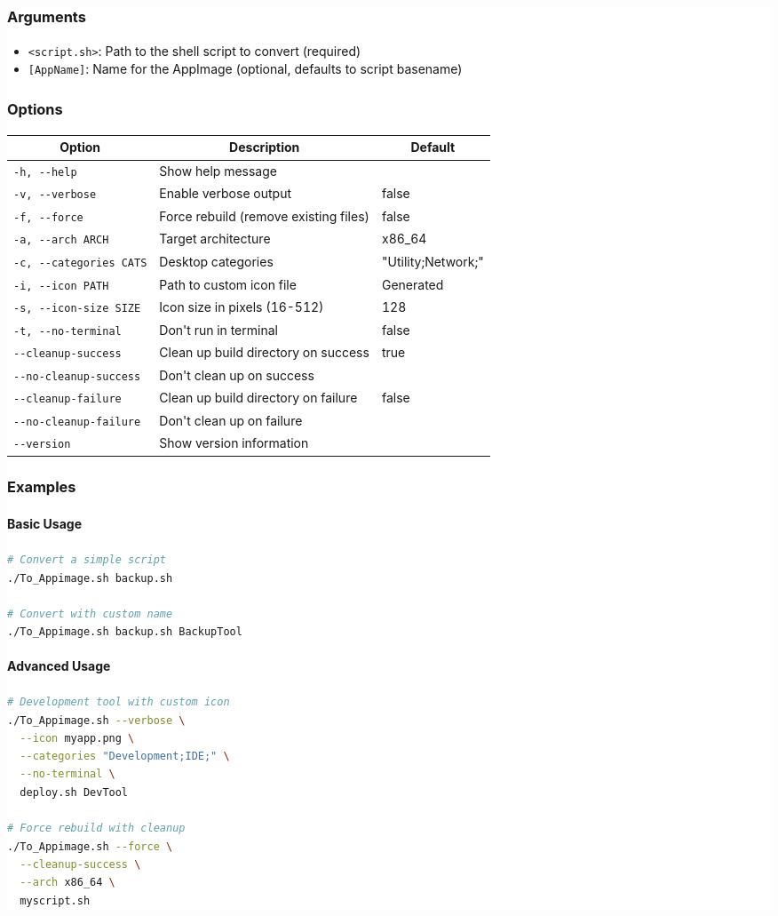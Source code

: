 ### Arguments

- `<script.sh>`: Path to the shell script to convert (required)
- `[AppName]`: Name for the AppImage (optional, defaults to script basename)

### Options

| Option | Description | Default |
|--------|-------------|---------|
| `-h, --help` | Show help message | |
| `-v, --verbose` | Enable verbose output | false |
| `-f, --force` | Force rebuild (remove existing files) | false |
| `-a, --arch ARCH` | Target architecture | x86_64 |
| `-c, --categories CATS` | Desktop categories | "Utility;Network;" |
| `-i, --icon PATH` | Path to custom icon file | Generated |
| `-s, --icon-size SIZE` | Icon size in pixels (16-512) | 128 |
| `-t, --no-terminal` | Don't run in terminal | false |
| `--cleanup-success` | Clean up build directory on success | true |
| `--no-cleanup-success` | Don't clean up on success | |
| `--cleanup-failure` | Clean up build directory on failure | false |
| `--no-cleanup-failure` | Don't clean up on failure | |
| `--version` | Show version information | |

### Examples

#### Basic Usage
```bash
# Convert a simple script
./To_Appimage.sh backup.sh

# Convert with custom name
./To_Appimage.sh backup.sh BackupTool
```

#### Advanced Usage
```bash
# Development tool with custom icon
./To_Appimage.sh --verbose \
  --icon myapp.png \
  --categories "Development;IDE;" \
  --no-terminal \
  deploy.sh DevTool

# Force rebuild with cleanup
./To_Appimage.sh --force \
  --cleanup-success \
  --arch x86_64 \
  myscript.sh
```
